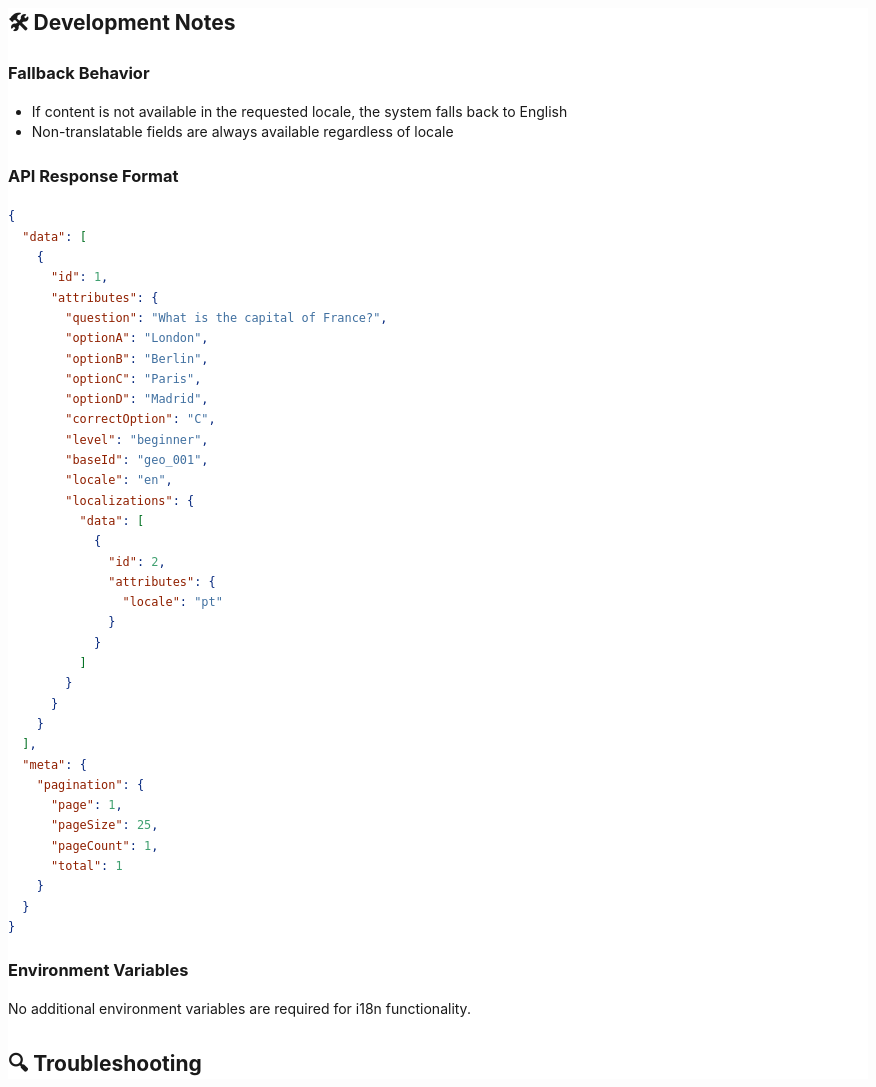 ## 🛠️ Development Notes

### Fallback Behavior
- If content is not available in the requested locale, the system falls back to English
- Non-translatable fields are always available regardless of locale

### API Response Format
```json
{
  "data": [
    {
      "id": 1,
      "attributes": {
        "question": "What is the capital of France?",
        "optionA": "London",
        "optionB": "Berlin",
        "optionC": "Paris",
        "optionD": "Madrid",
        "correctOption": "C",
        "level": "beginner",
        "baseId": "geo_001",
        "locale": "en",
        "localizations": {
          "data": [
            {
              "id": 2,
              "attributes": {
                "locale": "pt"
              }
            }
          ]
        }
      }
    }
  ],
  "meta": {
    "pagination": {
      "page": 1,
      "pageSize": 25,
      "pageCount": 1,
      "total": 1
    }
  }
}
```

### Environment Variables
No additional environment variables are required for i18n functionality.

## 🔍 Troubleshooting

